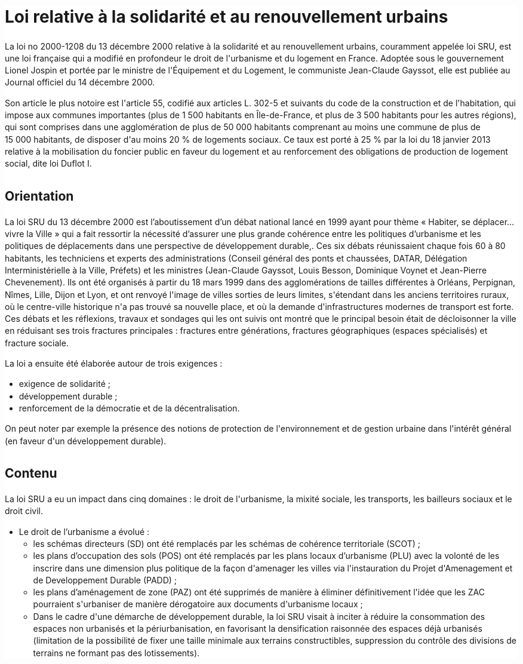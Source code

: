# Loi relative à la solidarité et au renouvellement urbains

La loi no 2000-1208 du 13 décembre 2000 relative à la solidarité et au renouvellement urbains, couramment appelée loi SRU, est une loi française qui a modifié en profondeur le droit de l'urbanisme et du logement en France. Adoptée sous le gouvernement Lionel Jospin et portée par le ministre de l'Équipement et du Logement, le communiste Jean-Claude Gayssot, elle est publiée au Journal officiel du 14 décembre 2000.

Son article le plus notoire est l'article 55, codifié aux articles L. 302-5 et suivants du code de la construction et de l'habitation, qui impose aux communes importantes (plus de 1 500 habitants en Île-de-France, et plus de 3 500 habitants pour les autres régions), qui sont comprises dans une agglomération de plus de 50 000 habitants comprenant au moins une commune de plus de 15 000 habitants, de disposer d'au moins 20 % de logements sociaux. Ce taux est porté à 25 % par la loi du 18 janvier 2013 relative à la mobilisation du foncier public en faveur du logement et au renforcement des obligations de production de logement social, dite loi Duflot I.

## Orientation

La loi SRU du 13 décembre 2000 est l’aboutissement d’un débat national lancé en 1999 ayant pour thème « Habiter, se déplacer… vivre la Ville » qui a fait ressortir la nécessité d’assurer une plus grande cohérence entre les politiques d’urbanisme et les politiques de déplacements dans une perspective de développement durable,. Ces six débats réunissaient chaque fois 60 à 80 habitants, les techniciens et experts des administrations (Conseil général des ponts et chaussées, DATAR, Délégation Interministérielle à la Ville, Préfets) et les ministres (Jean-Claude Gayssot, Louis Besson, Dominique Voynet et Jean-Pierre Chevenement). Ils ont été organisés à partir du 18 mars 1999 dans des agglomérations de tailles différentes à Orléans, Perpignan, Nîmes, Lille, Dijon et Lyon, et ont renvoyé l'image de villes sorties de leurs limites, s'étendant dans les anciens territoires ruraux, où le centre-ville historique n'a pas trouvé sa nouvelle place, et où la demande d'infrastructures modernes de transport est forte. Ces débats et les réflexions, travaux et sondages qui les ont suivis ont montré que le principal besoin était de décloisonner la ville en réduisant ses trois fractures principales : fractures entre générations, fractures géographiques (espaces spécialisés) et fracture sociale.

La loi a ensuite été élaborée autour de trois exigences :

- exigence de solidarité ;
- développement durable ;
- renforcement de la démocratie et de la décentralisation.

On peut noter par exemple la présence des notions de protection de l'environnement et de gestion urbaine dans l'intérêt général (en faveur d'un développement durable).

## Contenu

La loi SRU a eu un impact dans cinq domaines : le droit de l'urbanisme, la mixité sociale, les transports, les bailleurs sociaux et le droit civil.

- Le droit de l’urbanisme a évolué :
  - les schémas directeurs (SD) ont été remplacés par les schémas de cohérence territoriale (SCOT) ;
  - les plans d’occupation des sols (POS) ont été remplacés par les plans locaux d’urbanisme (PLU) avec la volonté de les inscrire dans une dimension plus politique de la façon d'amenager les villes via l'instauration du Projet d'Amenagement et de Developpement Durable (PADD) ;
  - les plans d’aménagement de zone (PAZ) ont été supprimés de manière à éliminer définitivement l'idée que les ZAC pourraient s'urbaniser de manière dérogatoire aux documents d'urbanisme locaux ;
  - Dans le cadre d'une démarche de développement durable, la loi SRU visait à inciter à réduire la consommation des espaces non urbanisés et la périurbanisation, en favorisant la densification raisonnée des espaces déjà urbanisés (limitation de la possibilité de fixer une taille minimale aux terrains constructibles, suppression du contrôle des divisions de terrains ne formant pas des lotissements).
